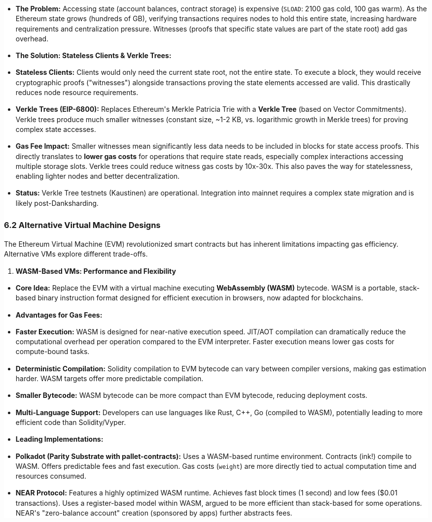*   **The Problem:** Accessing state (account balances, contract storage) is expensive (`SLOAD`: 2100 gas cold, 100 gas warm). As the Ethereum state grows (hundreds of GB), verifying transactions requires nodes to hold this entire state, increasing hardware requirements and centralization pressure. Witnesses (proofs that specific state values are part of the state root) add gas overhead.

*   **The Solution: Stateless Clients & Verkle Trees:**

*   **Stateless Clients:** Clients would only need the current state root, not the entire state. To execute a block, they would receive cryptographic proofs ("witnesses") alongside transactions proving the state elements accessed are valid. This drastically reduces node resource requirements.

*   **Verkle Trees (EIP-6800):** Replaces Ethereum's Merkle Patricia Trie with a **Verkle Tree** (based on Vector Commitments). Verkle trees produce much smaller witnesses (constant size, ~1-2 KB, vs. logarithmic growth in Merkle trees) for proving complex state accesses.

*   **Gas Fee Impact:** Smaller witnesses mean significantly less data needs to be included in blocks for state access proofs. This directly translates to **lower gas costs** for operations that require state reads, especially complex interactions accessing multiple storage slots. Verkle trees could reduce witness gas costs by 10x-30x. This also paves the way for statelessness, enabling lighter nodes and better decentralization.

*   **Status:** Verkle Tree testnets (Kaustinen) are operational. Integration into mainnet requires a complex state migration and is likely post-Danksharding.

### 6.2 Alternative Virtual Machine Designs

The Ethereum Virtual Machine (EVM) revolutionized smart contracts but has inherent limitations impacting gas efficiency. Alternative VMs explore different trade-offs.

1.  **WASM-Based VMs: Performance and Flexibility**

*   **Core Idea:** Replace the EVM with a virtual machine executing **WebAssembly (WASM)** bytecode. WASM is a portable, stack-based binary instruction format designed for efficient execution in browsers, now adapted for blockchains.

*   **Advantages for Gas Fees:**

*   **Faster Execution:** WASM is designed for near-native execution speed. JIT/AOT compilation can dramatically reduce the computational overhead per operation compared to the EVM interpreter. Faster execution means lower gas costs for compute-bound tasks.

*   **Deterministic Compilation:** Solidity compilation to EVM bytecode can vary between compiler versions, making gas estimation harder. WASM targets offer more predictable compilation.

*   **Smaller Bytecode:** WASM bytecode can be more compact than EVM bytecode, reducing deployment costs.

*   **Multi-Language Support:** Developers can use languages like Rust, C++, Go (compiled to WASM), potentially leading to more efficient code than Solidity/Vyper.

*   **Leading Implementations:**

*   **Polkadot (Parity Substrate with pallet-contracts):** Uses a WASM-based runtime environment. Contracts (ink!) compile to WASM. Offers predictable fees and fast execution. Gas costs (`weight`) are more directly tied to actual computation time and resources consumed.

*   **NEAR Protocol:** Features a highly optimized WASM runtime. Achieves fast block times (1 second) and low fees ($0.01 transactions). Uses a register-based model within WASM, argued to be more efficient than stack-based for some operations. NEAR's "zero-balance account" creation (sponsored by apps) further abstracts fees.

